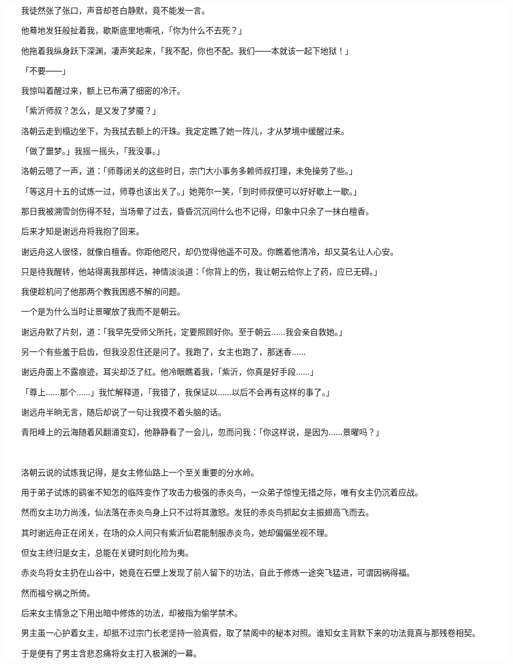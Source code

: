 &emsp;&emsp;我徒然张了张口，声音却苍白静默，竟不能发一言。  
  
&emsp;&emsp;他蓦地发狂般扯着我，歇斯底里地嘶吼，「你为什么不去死？」  
  
&emsp;&emsp;他拖着我纵身跃下深渊，凄声笑起来，「我不配，你也不配。我们——本就该一起下地狱！」  
  
&emsp;&emsp;「不要——」  
  
&emsp;&emsp;我惊叫着醒过来，额上已布满了细密的冷汗。  
  
&emsp;&emsp;「紫沂师叔？怎么，是又发了梦魇？」  
  
&emsp;&emsp;洛朝云走到榻边坐下，为我拭去额上的汗珠。我定定瞧了她一阵儿，才从梦境中缓醒过来。  
  
&emsp;&emsp;「做了噩梦。」我摇一摇头，「我没事。」  
  
&emsp;&emsp;洛朝云嗯了一声，道：「师尊闭关的这些时日，宗门大小事务多赖师叔打理，未免操劳了些。」  
  
&emsp;&emsp;「等这月十五的试炼一过，师尊也该出关了。」她莞尔一笑，「到时师叔便可以好好歇上一歇。」  
  
&emsp;&emsp;那日我被溯雪剑伤得不轻，当场晕了过去，昏昏沉沉间什么也不记得，印象中只余了一抹白檀香。  
  
&emsp;&emsp;后来才知是谢远舟将我抱了回来。  
  
&emsp;&emsp;谢远舟这人很怪，就像白檀香。你距他咫尺，却仍觉得他遥不可及。你瞧着他清冷，却又莫名让人心安。  
  
&emsp;&emsp;只是待我醒转，他站得离我那样远，神情淡淡道：「你背上的伤，我让朝云给你上了药，应已无碍。」  
  
&emsp;&emsp;我便趁机问了他那两个教我困惑不解的问题。  
  
&emsp;&emsp;一个是为什么当时让景曜放了我而不是朝云。  
  
&emsp;&emsp;谢远舟默了片刻，道：「我早先受师父所托，定要照顾好你。至于朝云……我会亲自救她。」  
  
&emsp;&emsp;另一个有些羞于启齿，但我没忍住还是问了。我跑了，女主也跑了，那迷香……  
  
&emsp;&emsp;谢远舟面上不露痕迹，耳尖却泛了红。他冷眼瞧着我，「紫沂，你真是好手段……」  
  
&emsp;&emsp;「尊上……那个……」我忙解释道，「我错了，我保证以……以后不会再有这样的事了。」  
  
&emsp;&emsp;谢远舟半晌无言，随后却说了一句让我摸不着头脑的话。  
  
&emsp;&emsp;青阳峰上的云海随着风翻涌变幻，他静静看了一会儿，忽而问我：「你这样说，是因为……景曜吗？」  
  
&emsp;&emsp;   
  
&emsp;&emsp;洛朝云说的试炼我记得，是女主修仙路上一个至关重要的分水岭。  
  
&emsp;&emsp;用于弟子试炼的鹞雀不知怎的临阵变作了攻击力极强的赤炎鸟，一众弟子惊惶无措之际，唯有女主仍沉着应战。  
  
&emsp;&emsp;然而女主功力尚浅，仙法落在赤炎鸟身上只不过将其激怒。发狂的赤炎鸟抓起女主振翅高飞而去。  
  
&emsp;&emsp;其时谢远舟正在闭关，在场的众人间只有紫沂仙君能制服赤炎鸟，她却偏偏坐视不理。  
  
&emsp;&emsp;但女主终归是女主，总能在关键时刻化险为夷。  
  
&emsp;&emsp;赤炎鸟将女主扔在山谷中，她竟在石壁上发现了前人留下的功法，自此于修炼一途突飞猛进，可谓因祸得福。  
  
&emsp;&emsp;然而福兮祸之所倚。  
  
&emsp;&emsp;后来女主情急之下用出暗中修炼的功法，却被指为偷学禁术。  
  
&emsp;&emsp;男主虽一心护着女主，却抵不过宗门长老坚持一验真假，取了禁阁中的秘本对照。谁知女主背默下来的功法竟真与那残卷相契。  
  
&emsp;&emsp;于是便有了男主含悲忍痛将女主打入极渊的一幕。  
  